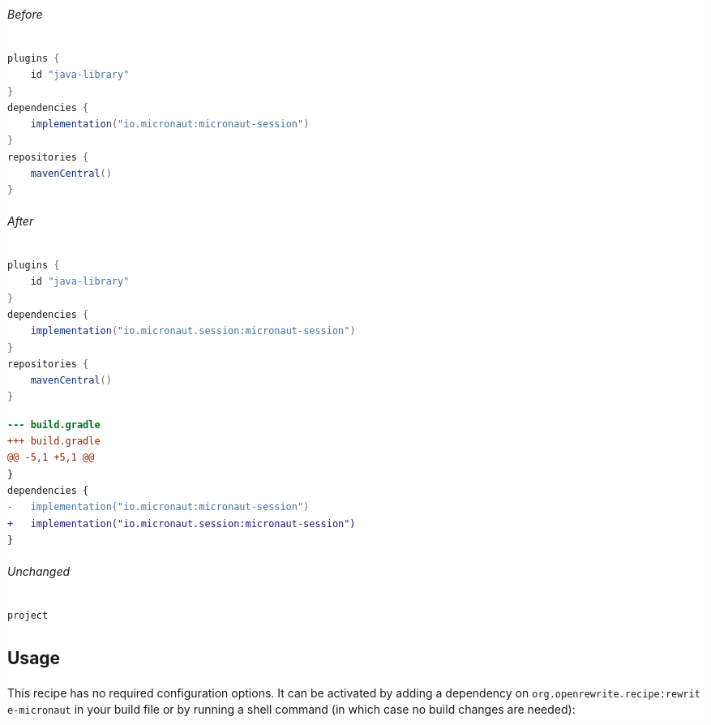 
###### Before
```groovy title="build.gradle"
plugins {
    id "java-library"
}
dependencies {
    implementation("io.micronaut:micronaut-session")
}
repositories {
    mavenCentral()
}
```

###### After
```groovy title="build.gradle"
plugins {
    id "java-library"
}
dependencies {
    implementation("io.micronaut.session:micronaut-session")
}
repositories {
    mavenCentral()
}
```

</TabItem>
<TabItem value="diff" label="Diff" >

```diff
--- build.gradle
+++ build.gradle
@@ -5,1 +5,1 @@
}
dependencies {
-   implementation("io.micronaut:micronaut-session")
+   implementation("io.micronaut.session:micronaut-session")
}
```
</TabItem>
</Tabs>

###### Unchanged
```mavenProject
project
```


## Usage

This recipe has no required configuration options. It can be activated by adding a dependency on `org.openrewrite.recipe:rewrite-micronaut` in your build file or by running a shell command (in which case no build changes are needed):
<Tabs groupId="projectType">
<TabItem value="gradle" label="Gradle">
